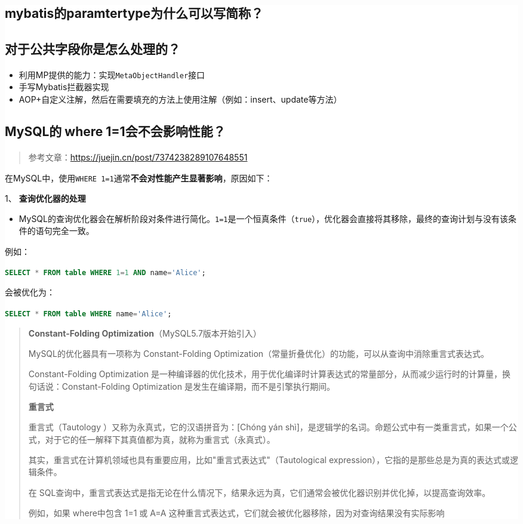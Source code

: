 



## mybatis的paramtertype为什么可以写简称？



## 对于公共字段你是怎么处理的？

-   利用MP提供的能力：实现`MetaObjectHandler`接口
-   手写Mybatis拦截器实现
-   AOP+自定义注解，然后在需要填充的方法上使用注解（例如：insert、update等方法）



## MySQL的 where 1=1会不会影响性能？

>   参考文章：https://juejin.cn/post/7374238289107648551



在MySQL中，使用`WHERE 1=1`通常**不会对性能产生显著影响**，原因如下：

1、 **查询优化器的处理**

-   MySQL的查询优化器会在解析阶段对条件进行简化。`1=1`是一个恒真条件（`true`），优化器会直接将其移除，最终的查询计划与没有该条件的语句完全一致。

例如：

```sql
SELECT * FROM table WHERE 1=1 AND name='Alice';
```

会被优化为：

```sql
SELECT * FROM table WHERE name='Alice';
```

>   **Constant-Folding Optimization**（MySQL5.7版本开始引入）
>
>   MySQL的优化器具有一项称为 Constant-Folding Optimization（常量折叠优化）的功能，可以从查询中消除重言式表达式。
>
>   Constant-Folding Optimization 是一种编译器的优化技术，用于优化编译时计算表达式的常量部分，从而减少运行时的计算量，换句话说：Constant-Folding Optimization 是发生在编译期，而不是引擎执行期间。
>
>   
>
>   **重言式**
>
>   重言式（Tautology ）又称为永真式，它的汉语拼音为：[Chóng yán shì]，是逻辑学的名词。命题公式中有一类重言式，如果一个公式，对于它的任一解释下其真值都为真，就称为重言式（永真式）。
>
>   其实，重言式在计算机领域也具有重要应用，比如"重言式表达式"（Tautological expression），它指的是那些总是为真的表达式或逻辑条件。
>
>   在 SQL查询中，重言式表达式是指无论在什么情况下，结果永远为真，它们通常会被优化器识别并优化掉，以提高查询效率。
>
>   例如，如果 where中包含 1=1 或 A=A 这种重言式表达式，它们就会被优化器移除，因为对查询结果没有实际影响
